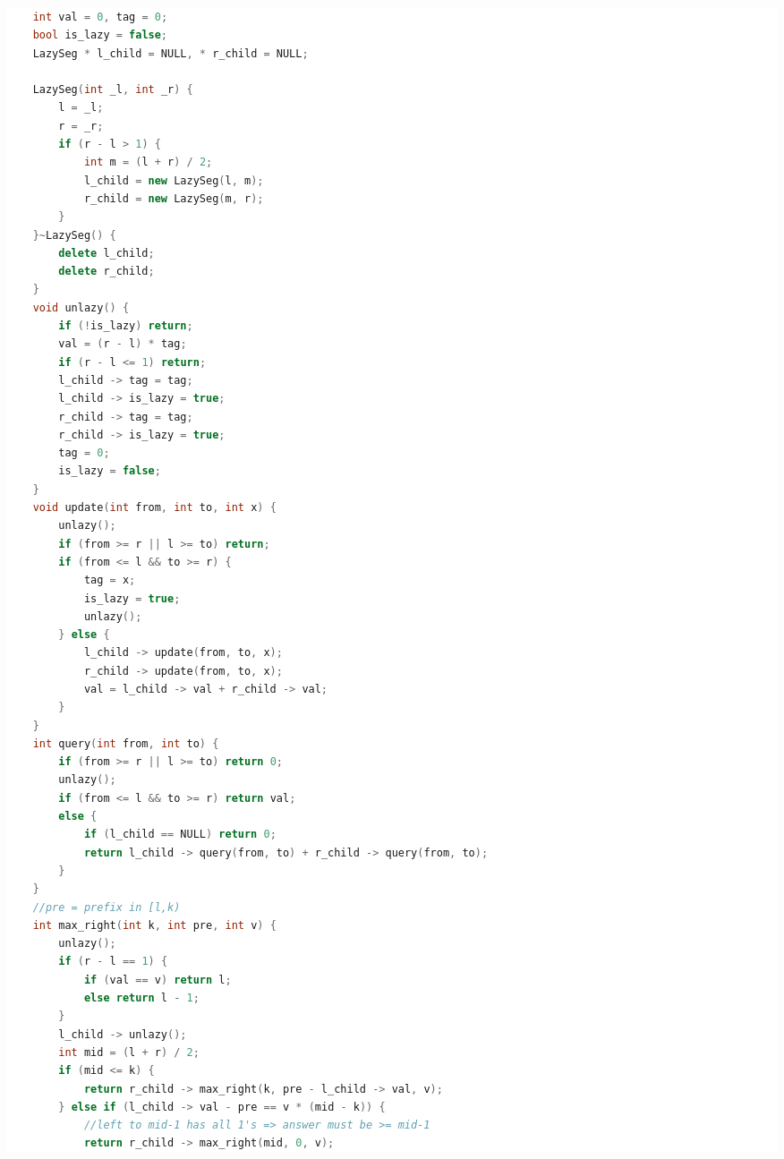 ```cpp
    int val = 0, tag = 0;
    bool is_lazy = false;
    LazySeg * l_child = NULL, * r_child = NULL;

    LazySeg(int _l, int _r) {
        l = _l;
        r = _r;
        if (r - l > 1) {
            int m = (l + r) / 2;
            l_child = new LazySeg(l, m);
            r_child = new LazySeg(m, r);
        }
    }~LazySeg() {
        delete l_child;
        delete r_child;
    }
    void unlazy() {
        if (!is_lazy) return;
        val = (r - l) * tag;
        if (r - l <= 1) return;
        l_child -> tag = tag;
        l_child -> is_lazy = true;
        r_child -> tag = tag;
        r_child -> is_lazy = true;
        tag = 0;
        is_lazy = false;
    }
    void update(int from, int to, int x) {
        unlazy();
        if (from >= r || l >= to) return;
        if (from <= l && to >= r) {
            tag = x;
            is_lazy = true;
            unlazy();
        } else {
            l_child -> update(from, to, x);
            r_child -> update(from, to, x);
            val = l_child -> val + r_child -> val;
        }
    }
    int query(int from, int to) {
        if (from >= r || l >= to) return 0;
        unlazy();
        if (from <= l && to >= r) return val;
        else {
            if (l_child == NULL) return 0;
            return l_child -> query(from, to) + r_child -> query(from, to);
        }
    }
    //pre = prefix in [l,k)
    int max_right(int k, int pre, int v) {
        unlazy();
        if (r - l == 1) {
            if (val == v) return l;
            else return l - 1;
        }
        l_child -> unlazy();
        int mid = (l + r) / 2;
        if (mid <= k) {
            return r_child -> max_right(k, pre - l_child -> val, v);
        } else if (l_child -> val - pre == v * (mid - k)) {
            //left to mid-1 has all 1's => answer must be >= mid-1
            return r_child -> max_right(mid, 0, v);
```